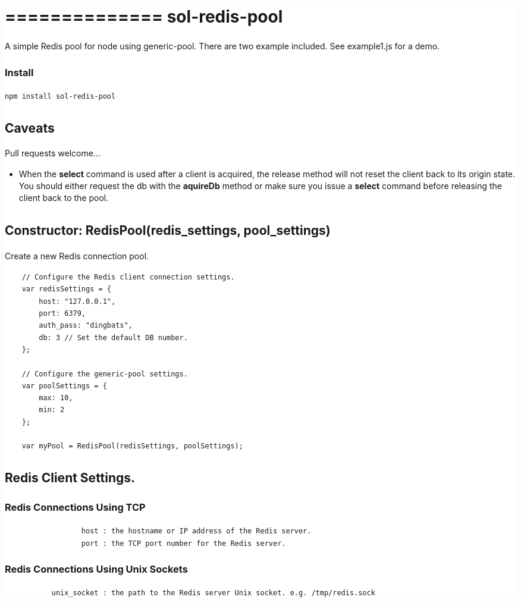==============
sol-redis-pool
==============

A simple Redis pool for node using generic-pool. There are two example included. See example1.js for a demo.

### Install

    npm install sol-redis-pool

## Caveats
Pull requests welcome...

- When the **select** command is used after a client is acquired, the release method will not reset the client back to its origin state. You should either request the db with the **aquireDb** method or make sure you issue a **select** command before releasing the client back to the pool. 

## Constructor:  RedisPool(redis_settings, pool_settings)
Create a new Redis connection pool.

```
    // Configure the Redis client connection settings.
    var redisSettings = {
        host: "127.0.0.1",
        port: 6379,
        auth_pass: "dingbats",
        db: 3 // Set the default DB number.
    };
    
    // Configure the generic-pool settings.
    var poolSettings = {
        max: 10,
        min: 2
    };
    
    var myPool = RedisPool(redisSettings, poolSettings);

```

## Redis Client Settings.

### Redis Connections Using TCP
```
                  host : the hostname or IP address of the Redis server.
                  port : the TCP port number for the Redis server.
```
### Redis Connections Using Unix Sockets
```
           unix_socket : the path to the Redis server Unix socket. e.g. /tmp/redis.sock
```
